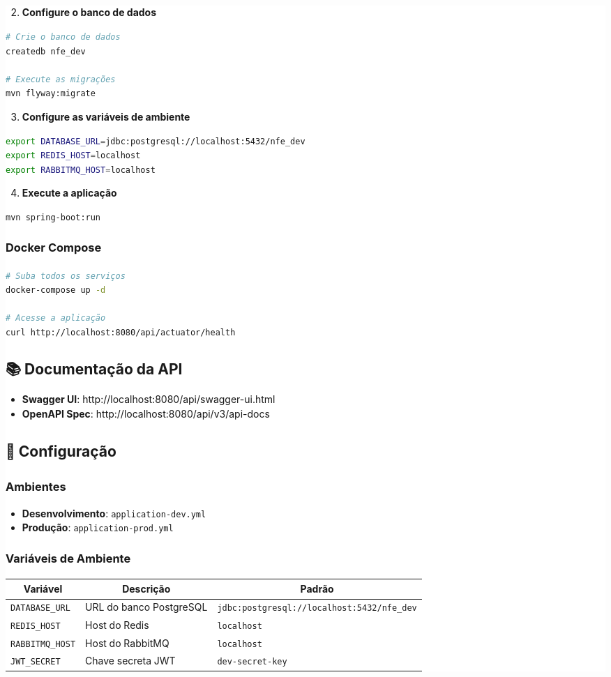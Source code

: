 2. **Configure o banco de dados**
```bash
# Crie o banco de dados
createdb nfe_dev

# Execute as migrações
mvn flyway:migrate
```

3. **Configure as variáveis de ambiente**
```bash
export DATABASE_URL=jdbc:postgresql://localhost:5432/nfe_dev
export REDIS_HOST=localhost
export RABBITMQ_HOST=localhost
```

4. **Execute a aplicação**
```bash
mvn spring-boot:run
```

### Docker Compose

```bash
# Suba todos os serviços
docker-compose up -d

# Acesse a aplicação
curl http://localhost:8080/api/actuator/health
```

## 📚 Documentação da API

- **Swagger UI**: http://localhost:8080/api/swagger-ui.html
- **OpenAPI Spec**: http://localhost:8080/api/v3/api-docs

## 🔧 Configuração

### Ambientes

- **Desenvolvimento**: `application-dev.yml`
- **Produção**: `application-prod.yml`

### Variáveis de Ambiente

| Variável | Descrição | Padrão |
|----------|-----------|---------|
| `DATABASE_URL` | URL do banco PostgreSQL | `jdbc:postgresql://localhost:5432/nfe_dev` |
| `REDIS_HOST` | Host do Redis | `localhost` |
| `RABBITMQ_HOST` | Host do RabbitMQ | `localhost` |
| `JWT_SECRET` | Chave secreta JWT | `dev-secret-key` |

